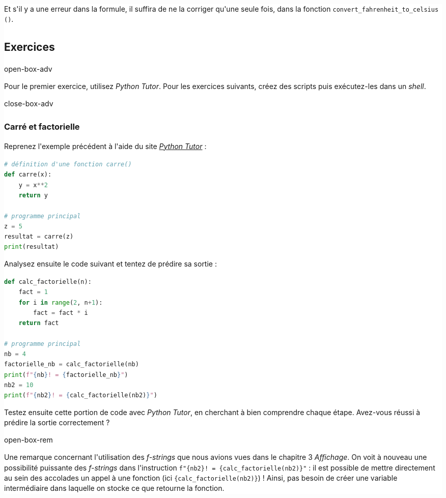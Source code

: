 Et s'il y a une erreur dans la formule, il suffira de ne la corriger qu'une seule fois, dans la fonction `convert_fahrenheit_to_celsius()`.

## Exercices

open-box-adv

Pour le premier exercice, utilisez *Python Tutor*. Pour les exercices suivants, créez des scripts puis exécutez-les dans un *shell*.

close-box-adv


### Carré et factorielle

Reprenez l'exemple précédent à l'aide du site [*Python Tutor*](http://www.pythontutor.com) :

```python
# définition d'une fonction carre()
def carre(x):
    y = x**2
    return y

# programme principal
z = 5
resultat = carre(z)
print(resultat)
```

Analysez ensuite le code suivant et tentez de prédire sa sortie :

```python
def calc_factorielle(n):
    fact = 1
    for i in range(2, n+1):
        fact = fact * i
    return fact

# programme principal
nb = 4
factorielle_nb = calc_factorielle(nb)
print(f"{nb}! = {factorielle_nb}")
nb2 = 10
print(f"{nb2}! = {calc_factorielle(nb2)}")
```

Testez ensuite cette portion de code avec *Python Tutor*, en cherchant à bien comprendre chaque étape.
Avez-vous réussi à prédire la sortie correctement ?

open-box-rem

Une remarque concernant l'utilisation des *f-strings* que nous avions vues dans le chapitre 3 *Affichage*. On voit à nouveau une possibilité puissante des *f-strings* dans l'instruction `f"{nb2}! = {calc_factorielle(nb2)}"` : il est possible de mettre directement au sein des accolades un appel à une fonction (ici `{calc_factorielle(nb2)}`) ! Ainsi, pas besoin de créer une variable intermédiaire dans laquelle on stocke ce que retourne la fonction. 
